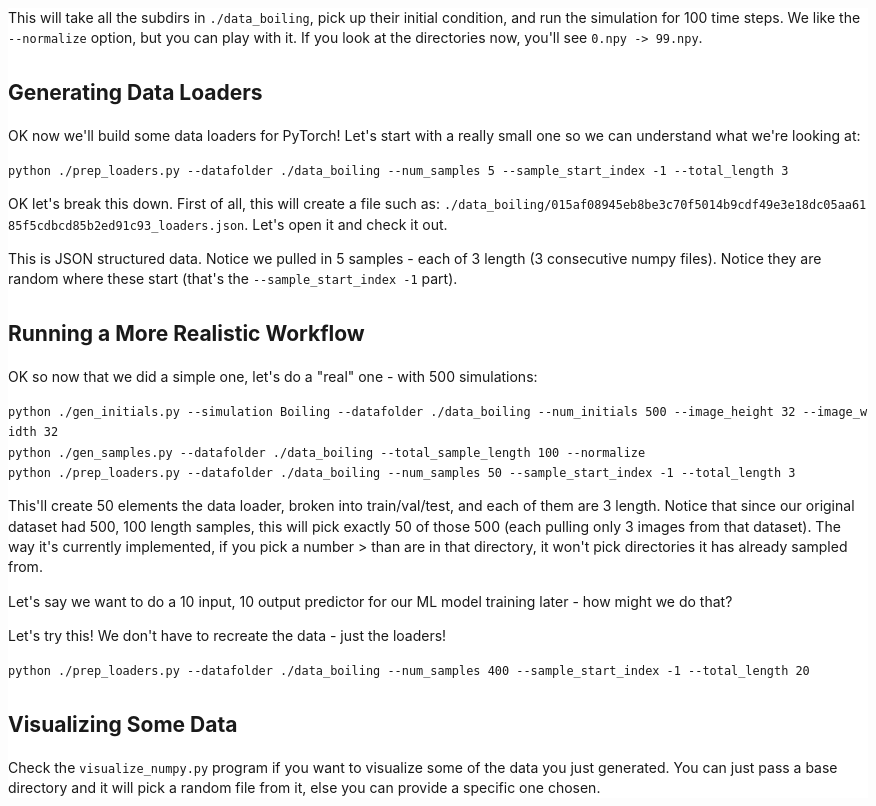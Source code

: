 This will take all the subdirs in `./data_boiling`, pick up their initial condition,
and run the simulation for 100 time steps.  We like the `--normalize` option, but you can
play with it.  If you look at the directories now, you'll see `0.npy -> 99.npy`.

## Generating Data Loaders
OK now we'll build some data loaders for PyTorch!  Let's start with a really
small one so we can understand what we're looking at:

`python ./prep_loaders.py --datafolder ./data_boiling --num_samples 5 --sample_start_index -1 --total_length 3`

OK let's break this down.  First of all, this will create a file such as:
`./data_boiling/015af08945eb8be3c70f5014b9cdf49e3e18dc05aa6185f5cdbcd85b2ed91c93_loaders.json`.  Let's
open it and check it out.

This is JSON structured data.  Notice we pulled in 5 samples - each of 3 length (3 consecutive numpy
files).  Notice they are random where these start (that's the `--sample_start_index -1` part).


## Running a More Realistic Workflow
OK so now that we did a simple one, let's do a "real" one - with 500 simulations:

```
python ./gen_initials.py --simulation Boiling --datafolder ./data_boiling --num_initials 500 --image_height 32 --image_width 32
python ./gen_samples.py --datafolder ./data_boiling --total_sample_length 100 --normalize
python ./prep_loaders.py --datafolder ./data_boiling --num_samples 50 --sample_start_index -1 --total_length 3
```

This'll create 50 elements the data loader, broken into train/val/test, and each of them are 3 length.  Notice
that since our original dataset had 500, 100 length samples, this will pick exactly 50 of those 500 (each pulling
only 3 images from that dataset).  The way it's currently implemented, if you pick a number > than are
in that directory, it won't pick directories it has already sampled from.

Let's say we want to do a 10 input, 10 output predictor for our ML model training later - how
might we do that?

Let's try this!  We don't have to recreate the data - just the loaders!

```
python ./prep_loaders.py --datafolder ./data_boiling --num_samples 400 --sample_start_index -1 --total_length 20
```

## Visualizing Some Data
Check the `visualize_numpy.py` program if you want to visualize some of
the data you just generated.  You can just pass a base directory
and it will pick a random file from it, else you can provide a specific
one chosen.
